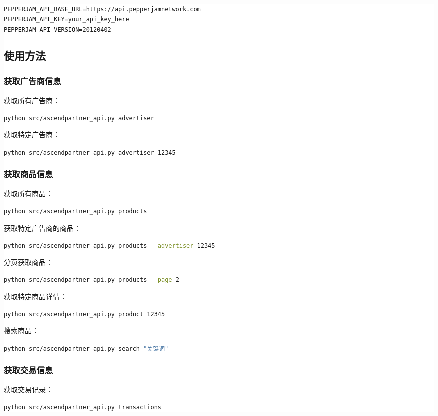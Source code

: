 ```
PEPPERJAM_API_BASE_URL=https://api.pepperjamnetwork.com
PEPPERJAM_API_KEY=your_api_key_here
PEPPERJAM_API_VERSION=20120402
```

## 使用方法

### 获取广告商信息

获取所有广告商：

```bash
python src/ascendpartner_api.py advertiser
```

获取特定广告商：

```bash
python src/ascendpartner_api.py advertiser 12345
```

### 获取商品信息

获取所有商品：

```bash
python src/ascendpartner_api.py products
```

获取特定广告商的商品：

```bash
python src/ascendpartner_api.py products --advertiser 12345
```

分页获取商品：

```bash
python src/ascendpartner_api.py products --page 2
```

获取特定商品详情：

```bash
python src/ascendpartner_api.py product 12345
```

搜索商品：

```bash
python src/ascendpartner_api.py search "关键词"
```

### 获取交易信息

获取交易记录：

```bash
python src/ascendpartner_api.py transactions
```

